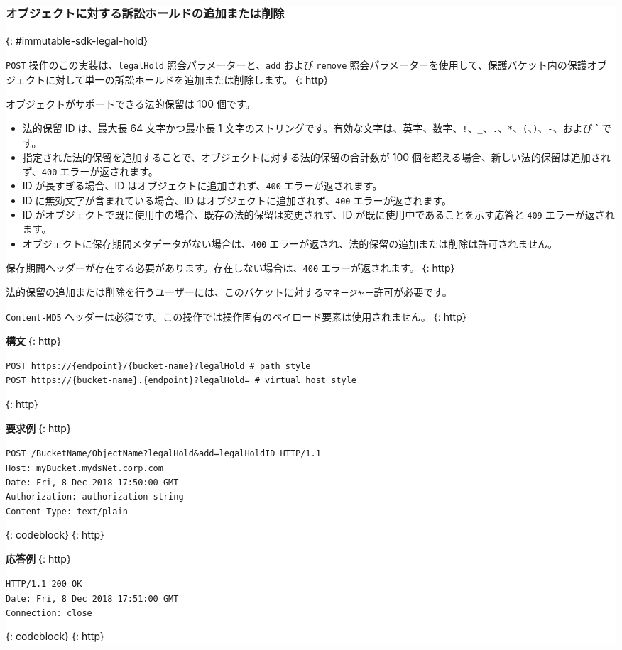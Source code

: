 ### オブジェクトに対する訴訟ホールドの追加または削除
{: #immutable-sdk-legal-hold}

`POST` 操作のこの実装は、`legalHold` 照会パラメーターと、`add` および `remove` 照会パラメーターを使用して、保護バケット内の保護オブジェクトに対して単一の訴訟ホールドを追加または削除します。
{: http}

オブジェクトがサポートできる法的保留は 100 個です。

*  法的保留 ID は、最大長 64 文字かつ最小長 1 文字のストリングです。有効な文字は、英字、数字、`!`、`_`、`.`、`*`、`(`、`)`、`-`、および ` です。
* 指定された法的保留を追加することで、オブジェクトに対する法的保留の合計数が 100 個を超える場合、新しい法的保留は追加されず、`400` エラーが返されます。
* ID が長すぎる場合、ID はオブジェクトに追加されず、`400` エラーが返されます。
* ID に無効文字が含まれている場合、ID はオブジェクトに追加されず、`400` エラーが返されます。
* ID がオブジェクトで既に使用中の場合、既存の法的保留は変更されず、ID が既に使用中であることを示す応答と `409` エラーが返されます。
* オブジェクトに保存期間メタデータがない場合は、`400` エラーが返され、法的保留の追加または削除は許可されません。

保存期間ヘッダーが存在する必要があります。存在しない場合は、`400` エラーが返されます。
{: http}

法的保留の追加または削除を行うユーザーには、このバケットに対する`マネージャー`許可が必要です。

`Content-MD5` ヘッダーは必須です。この操作では操作固有のペイロード要素は使用されません。
{: http}

**構文**
{: http}

```
POST https://{endpoint}/{bucket-name}?legalHold # path style
POST https://{bucket-name}.{endpoint}?legalHold= # virtual host style
```
{: http}

**要求例**
{: http}

```
POST /BucketName/ObjectName?legalHold&add=legalHoldID HTTP/1.1
Host: myBucket.mydsNet.corp.com
Date: Fri, 8 Dec 2018 17:50:00 GMT
Authorization: authorization string
Content-Type: text/plain
```
{: codeblock}
{: http}

**応答例**
{: http}

```
HTTP/1.1 200 OK
Date: Fri, 8 Dec 2018 17:51:00 GMT
Connection: close
```
{: codeblock}
{: http}
